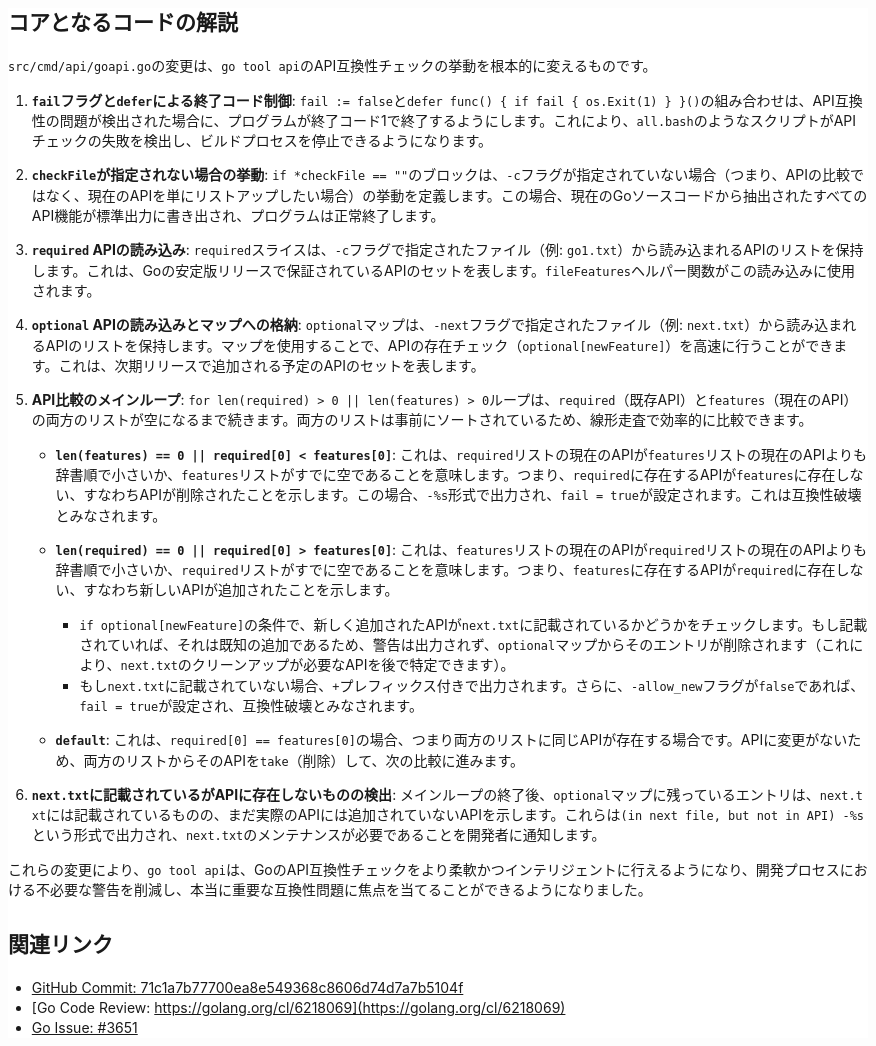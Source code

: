 ## コアとなるコードの解説

`src/cmd/api/goapi.go`の変更は、`go tool api`のAPI互換性チェックの挙動を根本的に変えるものです。

1.  **`fail`フラグと`defer`による終了コード制御**:
    `fail := false`と`defer func() { if fail { os.Exit(1) } }()`の組み合わせは、API互換性の問題が検出された場合に、プログラムが終了コード1で終了するようにします。これにより、`all.bash`のようなスクリプトがAPIチェックの失敗を検出し、ビルドプロセスを停止できるようになります。

2.  **`checkFile`が指定されない場合の挙動**:
    `if *checkFile == ""`のブロックは、`-c`フラグが指定されていない場合（つまり、APIの比較ではなく、現在のAPIを単にリストアップしたい場合）の挙動を定義します。この場合、現在のGoソースコードから抽出されたすべてのAPI機能が標準出力に書き出され、プログラムは正常終了します。

3.  **`required` APIの読み込み**:
    `required`スライスは、`-c`フラグで指定されたファイル（例: `go1.txt`）から読み込まれるAPIのリストを保持します。これは、Goの安定版リリースで保証されているAPIのセットを表します。`fileFeatures`ヘルパー関数がこの読み込みに使用されます。

4.  **`optional` APIの読み込みとマップへの格納**:
    `optional`マップは、`-next`フラグで指定されたファイル（例: `next.txt`）から読み込まれるAPIのリストを保持します。マップを使用することで、APIの存在チェック（`optional[newFeature]`）を高速に行うことができます。これは、次期リリースで追加される予定のAPIのセットを表します。

5.  **API比較のメインループ**:
    `for len(required) > 0 || len(features) > 0`ループは、`required`（既存API）と`features`（現在のAPI）の両方のリストが空になるまで続きます。両方のリストは事前にソートされているため、線形走査で効率的に比較できます。

    *   **`len(features) == 0 || required[0] < features[0]`**:
        これは、`required`リストの現在のAPIが`features`リストの現在のAPIよりも辞書順で小さいか、`features`リストがすでに空であることを意味します。つまり、`required`に存在するAPIが`features`に存在しない、すなわちAPIが削除されたことを示します。この場合、`-%s`形式で出力され、`fail = true`が設定されます。これは互換性破壊とみなされます。

    *   **`len(required) == 0 || required[0] > features[0]`**:
        これは、`features`リストの現在のAPIが`required`リストの現在のAPIよりも辞書順で小さいか、`required`リストがすでに空であることを意味します。つまり、`features`に存在するAPIが`required`に存在しない、すなわち新しいAPIが追加されたことを示します。
        *   `if optional[newFeature]`の条件で、新しく追加されたAPIが`next.txt`に記載されているかどうかをチェックします。もし記載されていれば、それは既知の追加であるため、警告は出力されず、`optional`マップからそのエントリが削除されます（これにより、`next.txt`のクリーンアップが必要なAPIを後で特定できます）。
        *   もし`next.txt`に記載されていない場合、`+`プレフィックス付きで出力されます。さらに、`-allow_new`フラグが`false`であれば、`fail = true`が設定され、互換性破壊とみなされます。

    *   **`default`**:
        これは、`required[0] == features[0]`の場合、つまり両方のリストに同じAPIが存在する場合です。APIに変更がないため、両方のリストからそのAPIを`take`（削除）して、次の比較に進みます。

6.  **`next.txt`に記載されているがAPIに存在しないものの検出**:
    メインループの終了後、`optional`マップに残っているエントリは、`next.txt`には記載されているものの、まだ実際のAPIには追加されていないAPIを示します。これらは`(in next file, but not in API) -%s`という形式で出力され、`next.txt`のメンテナンスが必要であることを開発者に通知します。

これらの変更により、`go tool api`は、GoのAPI互換性チェックをより柔軟かつインテリジェントに行えるようになり、開発プロセスにおける不必要な警告を削減し、本当に重要な互換性問題に焦点を当てることができるようになりました。

## 関連リンク

*   [GitHub Commit: 71c1a7b77700ea8e549368c8606d74d7a7b5104f](https://github.com/golang/go/commit/71c1a7b77700ea8e549368c8606d74d7a7b5104f)
*   [Go Code Review: https://golang.org/cl/6218069](https://golang.org/cl/6218069)
*   [Go Issue: #3651](https://github.com/golang/go/issues/3651)
